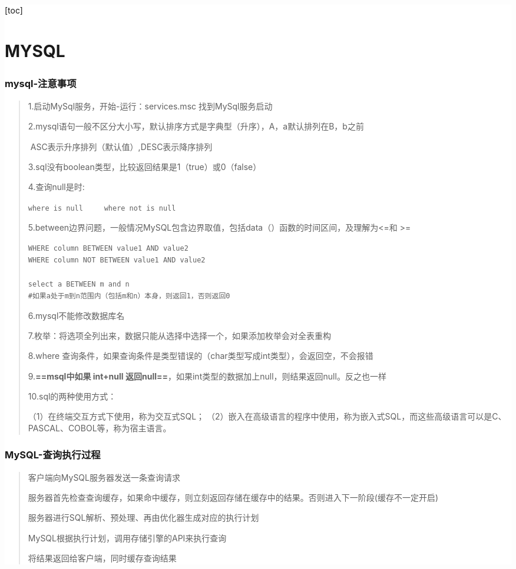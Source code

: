 [toc]

# MYSQL

### mysql-注意事项

> 1.启动MySql服务，开始-运行：services.msc  找到MySql服务启动
>
> 2.mysql语句一般不区分大小写，默认排序方式是字典型（升序），A，a默认排列在B，b之前
>
> ​	ASC表示升序排列（默认值）,DESC表示降序排列
>
> 3.sql没有boolean类型，比较返回结果是1（true）或0（false）
>
> 4.查询null是时:
>
> ```
> where is null		where not is null
> ```
>
> 5.between边界问题，一般情况MySQL包含边界取值，包括data（）函数的时间区间，及理解为<=和  >=
>
> ```
> WHERE column BETWEEN value1 AND value2
> WHERE column NOT BETWEEN value1 AND value2
> 
> select a BETWEEN m and n
> #如果a处于m到n范围内（包括m和n）本身，则返回1，否则返回0
> ```
>
> 6.mysql不能修改数据库名
>
> 7.枚举：将选项全列出来，数据只能从选择中选择一个，如果添加枚举会对全表重构 
>
> 8.where 查询条件，如果查询条件是类型错误的（char类型写成int类型），会返回空，不会报错
>
> 9.**==msql中如果   int+null  返回null==**，如果int类型的数据加上null，则结果返回null。反之也一样
>
> 10.sql的两种使用方式：
>
> （1）在终端交互方式下使用，称为交互式SQL；
> （2）嵌入在高级语言的程序中使用，称为嵌入式SQL，而这些高级语言可以是C、PASCAL、COBOL等，称为宿主语言。

### MySQL-查询执行过程

> 客户端向MySQL服务器发送一条查询请求
>
> 服务器首先检查查询缓存，如果命中缓存，则立刻返回存储在缓存中的结果。否则进入下一阶段(缓存不一定开启)
>
> 服务器进行SQL解析、预处理、再由优化器生成对应的执行计划
>
> MySQL根据执行计划，调用存储引擎的API来执行查询
>
> 将结果返回给客户端，同时缓存查询结果
